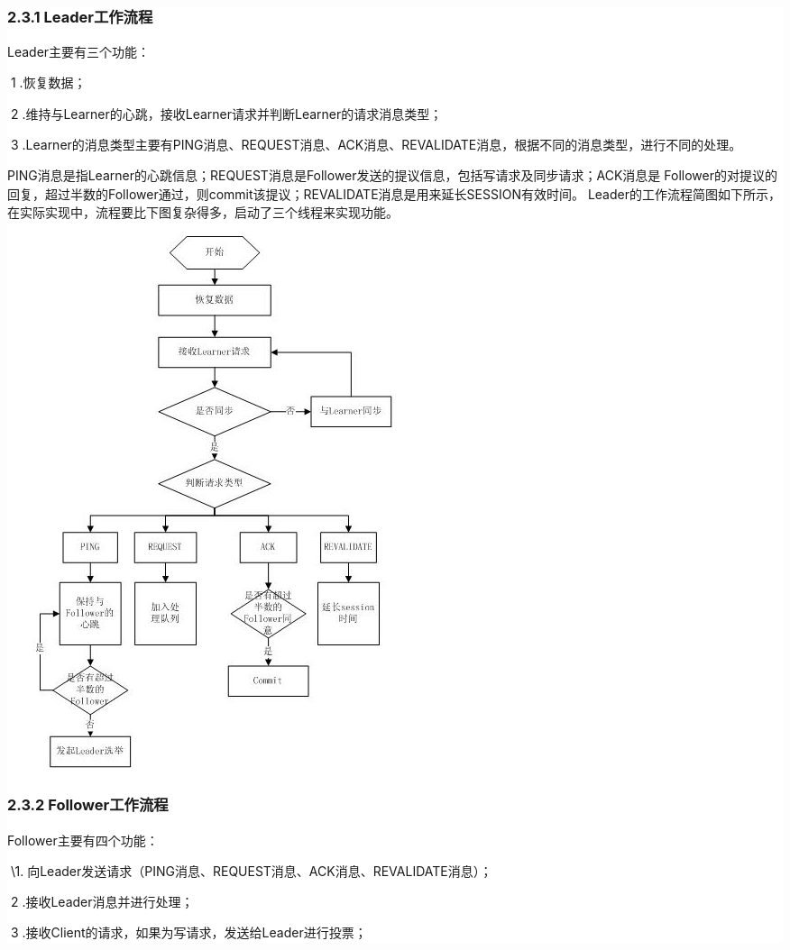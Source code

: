 ### 2.3.1 Leader工作流程

Leader主要有三个功能：

​    1 .恢复数据；

​    2 .维持与Learner的心跳，接收Learner请求并判断Learner的请求消息类型；

​    3 .Learner的消息类型主要有PING消息、REQUEST消息、ACK消息、REVALIDATE消息，根据不同的消息类型，进行不同的处理。

​    PING消息是指Learner的心跳信息；REQUEST消息是Follower发送的提议信息，包括写请求及同步请求；ACK消息是 Follower的对提议的回复，超过半数的Follower通过，则commit该提议；REVALIDATE消息是用来延长SESSION有效时间。
Leader的工作流程简图如下所示，在实际实现中，流程要比下图复杂得多，启动了三个线程来实现功能。

​                 ![zookeeper简介](21分布式学习笔试.assets/20141108213347_829.png)

### 2.3.2 Follower工作流程

Follower主要有四个功能：

​    \1. 向Leader发送请求（PING消息、REQUEST消息、ACK消息、REVALIDATE消息）；

​    2 .接收Leader消息并进行处理；

​    3 .接收Client的请求，如果为写请求，发送给Leader进行投票；
